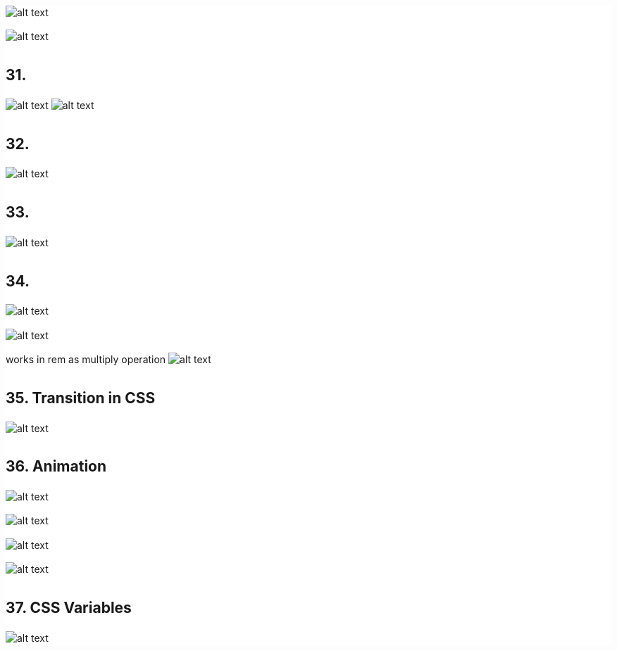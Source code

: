 ![alt text](https://user-images.githubusercontent.com/42731246/142733950-0f2aa177-b640-4517-8cb1-e7f9ce68a51c.png)

![alt text](https://user-images.githubusercontent.com/42731246/142733952-dc0041e8-cccf-47d0-9782-2d7277d7b914.png)

## 31.

![alt text](https://user-images.githubusercontent.com/42731246/142733967-2a410644-49e6-432b-b6f2-77dd080615e3.png)
![alt text](https://user-images.githubusercontent.com/42731246/142733970-6a960f57-0da9-4084-88f9-6975baaec2be.png)

## 32.

![alt text](https://user-images.githubusercontent.com/42731246/142734011-dac6468c-72e8-4537-9689-5c953c249e59.png)

## 33.

![alt text](https://user-images.githubusercontent.com/42731246/142734015-03851fcf-56ec-45be-9037-fab64caf1740.png)

## 34.

![alt text](https://user-images.githubusercontent.com/42731246/142734021-cec7dd92-0d3a-40fc-966f-65da86870c5b.png)

![alt text](https://user-images.githubusercontent.com/42731246/142734027-5c957f87-b682-475e-a3e5-bb8c7c23e420.png)

works in rem as multiply operation
![alt text](https://user-images.githubusercontent.com/42731246/142734030-26d0dcf2-da1f-4893-be90-6d85eac5c6a3.png)

## 35. Transition in CSS

![alt text](https://user-images.githubusercontent.com/42731246/142734036-896cb717-7068-4b49-9bce-62c248f5d22a.png)

## 36. Animation

![alt text](https://user-images.githubusercontent.com/42731246/142734043-5e73ab89-cb27-48df-b42e-d3117b5f27eb.png)

![alt text](https://user-images.githubusercontent.com/42731246/142734047-c2cf61ba-0702-4330-bffa-04aa98f891f7.png)

![alt text](https://user-images.githubusercontent.com/42731246/142734049-7837027a-563e-4205-8a8b-c77419cf94cf.png)

![alt text](https://user-images.githubusercontent.com/42731246/142734051-f3c454cb-1755-4c47-aba6-ef7bcc62ac97.png)

## 37. CSS Variables

![alt text](https://user-images.githubusercontent.com/42731246/142734059-5362e041-a75b-48b9-bc61-546cf057c8a5.png)
